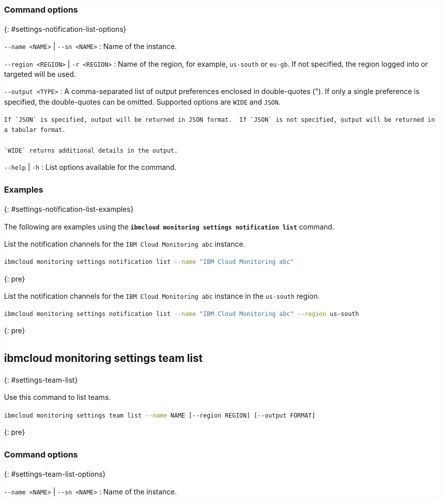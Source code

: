 
### Command options
{: #settings-notification-list-options}

`--name <NAME>` | `--sn <NAME>`
:   Name of the instance.

`--region <REGION>` | `-r <REGION>`
:   Name of the region, for example, `us-south` or `eu-gb`. If not specified, the region logged into or targeted will be used.

`--output <TYPE>`
:   A comma-separated list of output preferences enclosed in double-quotes (").  If only a single preference is specified, the double-quotes can be omitted. Supported options are `WIDE` and `JSON`.

    If `JSON` is specified, output will be returned in JSON format.  If `JSON` is not specified, output will be returned in a tabular format.

    `WIDE` returns additional details in the output.

`--help` | `-h`
:   List options available for the command.

### Examples
{: #settings-notification-list-examples}

The following are examples using the **`ibmcloud monitoring settings notification list`** command.

List the notification channels for the `IBM Cloud Monitoring abc` instance.

```sh
ibmcloud monitoring settings notification list --name "IBM Cloud Monitoring abc"
```
{: pre}

List the notification channels for the `IBM Cloud Monitoring abc` instance in the `us-south` region.

```sh
ibmcloud monitoring settings notification list --name "IBM Cloud Monitoring abc" --region us-south
```
{: pre}

## ibmcloud monitoring settings team list
{: #settings-team-list}

Use this command to list teams.

```sh
ibmcloud monitoring settings team list --name NAME [--region REGION] [--output FORMAT]
```
{: pre}


### Command options
{: #settings-team-list-options}

`--name <NAME>` | `--sn <NAME>`
:   Name of the instance.
